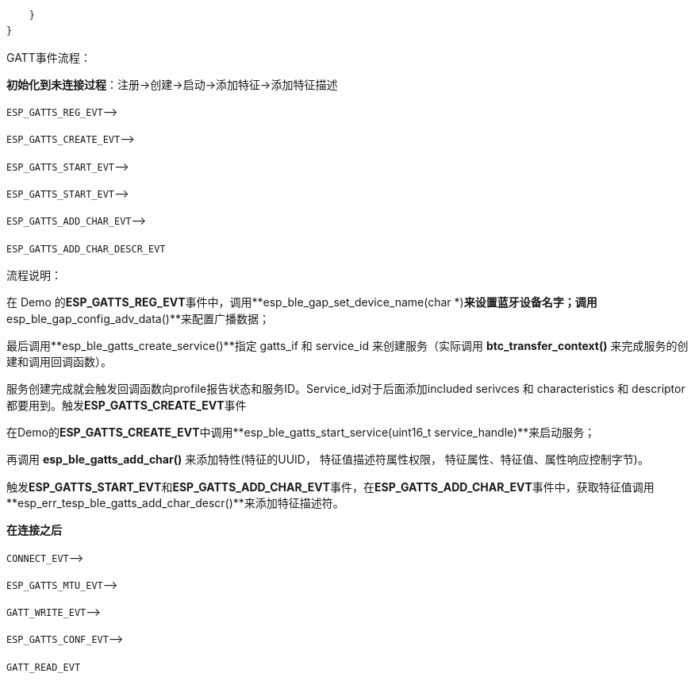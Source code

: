 ```
    }
}
```

GATT事件流程：

**初始化到未连接过程**：注册->创建->启动->添加特征->添加特征描述

`ESP_GATTS_REG_EVT`—>

`ESP_GATTS_CREATE_EVT`—>

`ESP_GATTS_START_EVT`—>

`ESP_GATTS_START_EVT`—>

`ESP_GATTS_ADD_CHAR_EVT`—>

`ESP_GATTS_ADD_CHAR_DESCR_EVT`

流程说明：

在 Demo 的**ESP_GATTS_REG_EVT**事件中，调用**esp_ble_gap_set_device_name(char *)**来设置蓝牙设备名字；调用**esp_ble_gap_config_adv_data()**来配置广播数据；

最后调用**esp_ble_gatts_create_service()**指定 gatts_if 和 service_id 来创建服务（实际调用 **btc_transfer_context()** 来完成服务的创建和调用回调函数）。

服务创建完成就会触发回调函数向profile报告状态和服务ID。Service_id对于后面添加included serivces 和 characteristics 和 descriptor 都要用到。触发**ESP_GATTS_CREATE_EVT**事件

在Demo的**ESP_GATTS_CREATE_EVT**中调用**esp_ble_gatts_start_service(uint16_t service_handle)**来启动服务；

再调用 **esp_ble_gatts_add_char()** 来添加特性(特征的UUID， 特征值描述符属性权限， 特征属性、特征值、属性响应控制字节)。

触发**ESP_GATTS_START_EVT**和**ESP_GATTS_ADD_CHAR_EVT**事件，在**ESP_GATTS_ADD_CHAR_EVT**事件中，获取特征值调用**esp_err_tesp_ble_gatts_add_char_descr()**来添加特征描述符。

**在连接之后**

`CONNECT_EVT`—>

`ESP_GATTS_MTU_EVT`—>

`GATT_WRITE_EVT`—>

`ESP_GATTS_CONF_EVT`—>

`GATT_READ_EVT`
